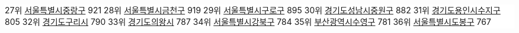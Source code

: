   <tr>
    <td>27위</td>
    <td><a href="/apt/서울특별시중랑구{dong}">서울특별시중랑구</a></td>
    <td>921</td>
  </tr>

  <tr>
    <td>28위</td>
    <td><a href="/apt/서울특별시금천구{dong}">서울특별시금천구</a></td>
    <td>919</td>
  </tr>

  <tr>
    <td>29위</td>
    <td><a href="/apt/서울특별시구로구{dong}">서울특별시구로구</a></td>
    <td>895</td>
  </tr>

  <tr>
    <td>30위</td>
    <td><a href="/apt/경기도성남시중원구{dong}">경기도성남시중원구</a></td>
    <td>882</td>
  </tr>

  <tr>
    <td>31위</td>
    <td><a href="/apt/경기도용인시수지구{dong}">경기도용인시수지구</a></td>
    <td>805</td>
  </tr>

  <tr>
    <td>32위</td>
    <td><a href="/apt/경기도구리시{dong}">경기도구리시</a></td>
    <td>790</td>
  </tr>

  <tr>
    <td>33위</td>
    <td><a href="/apt/경기도의왕시{dong}">경기도의왕시</a></td>
    <td>787</td>
  </tr>

  <tr>
    <td>34위</td>
    <td><a href="/apt/서울특별시강북구{dong}">서울특별시강북구</a></td>
    <td>784</td>
  </tr>

  <tr>
    <td>35위</td>
    <td><a href="/apt/부산광역시수영구{dong}">부산광역시수영구</a></td>
    <td>781</td>
  </tr>

  <tr>
    <td>36위</td>
    <td><a href="/apt/서울특별시도봉구{dong}">서울특별시도봉구</a></td>
    <td>767</td>
  </tr>
